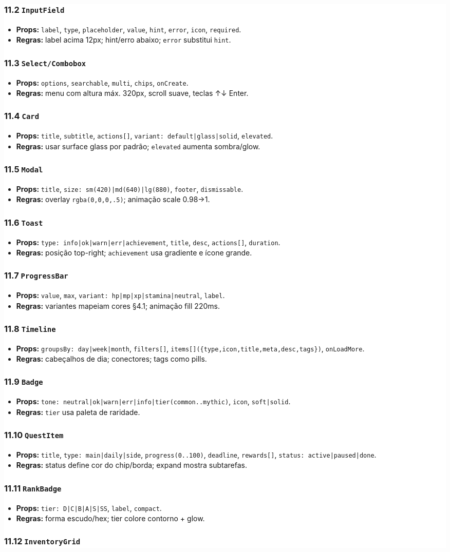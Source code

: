 ### 11.2 `InputField`

* **Props:** `label`, `type`, `placeholder`, `value`, `hint`, `error`, `icon`, `required`.
* **Regras:** label acima 12px; hint/erro abaixo; `error` substitui `hint`.

### 11.3 `Select/Combobox`

* **Props:** `options`, `searchable`, `multi`, `chips`, `onCreate`.
* **Regras:** menu com altura máx. 320px, scroll suave, teclas ↑↓ Enter.

### 11.4 `Card`

* **Props:** `title`, `subtitle`, `actions[]`, `variant: default|glass|solid`, `elevated`.
* **Regras:** usar surface glass por padrão; `elevated` aumenta sombra/glow.

### 11.5 `Modal`

* **Props:** `title`, `size: sm(420)|md(640)|lg(880)`, `footer`, `dismissable`.
* **Regras:** overlay `rgba(0,0,0,.5)`; animação scale 0.98→1.

### 11.6 `Toast`

* **Props:** `type: info|ok|warn|err|achievement`, `title`, `desc`, `actions[]`, `duration`.
* **Regras:** posição top-right; `achievement` usa gradiente e ícone grande.

### 11.7 `ProgressBar`

* **Props:** `value`, `max`, `variant: hp|mp|xp|stamina|neutral`, `label`.
* **Regras:** variantes mapeiam cores §4.1; animação fill 220ms.

### 11.8 `Timeline`

* **Props:** `groupsBy: day|week|month`, `filters[]`, `items[]({type,icon,title,meta,desc,tags})`, `onLoadMore`.
* **Regras:** cabeçalhos de dia; conectores; tags como pills.

### 11.9 `Badge`

* **Props:** `tone: neutral|ok|warn|err|info|tier(common..mythic)`, `icon`, `soft|solid`.
* **Regras:** `tier` usa paleta de raridade.

### 11.10 `QuestItem`

* **Props:** `title`, `type: main|daily|side`, `progress(0..100)`, `deadline`, `rewards[]`, `status: active|paused|done`.
* **Regras:** status define cor do chip/borda; expand mostra subtarefas.

### 11.11 `RankBadge`

* **Props:** `tier: D|C|B|A|S|SS`, `label`, `compact`.
* **Regras:** forma escudo/hex; tier colore contorno + glow.

### 11.12 `InventoryGrid`
